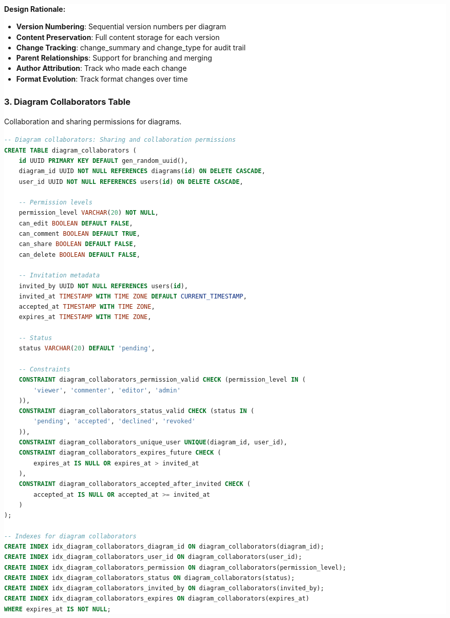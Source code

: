 **Design Rationale:**
- **Version Numbering**: Sequential version numbers per diagram
- **Content Preservation**: Full content storage for each version
- **Change Tracking**: change_summary and change_type for audit trail
- **Parent Relationships**: Support for branching and merging
- **Author Attribution**: Track who made each change
- **Format Evolution**: Track format changes over time

### 3. Diagram Collaborators Table
Collaboration and sharing permissions for diagrams.

```sql
-- Diagram collaborators: Sharing and collaboration permissions
CREATE TABLE diagram_collaborators (
    id UUID PRIMARY KEY DEFAULT gen_random_uuid(),
    diagram_id UUID NOT NULL REFERENCES diagrams(id) ON DELETE CASCADE,
    user_id UUID NOT NULL REFERENCES users(id) ON DELETE CASCADE,
    
    -- Permission levels
    permission_level VARCHAR(20) NOT NULL,
    can_edit BOOLEAN DEFAULT FALSE,
    can_comment BOOLEAN DEFAULT TRUE,
    can_share BOOLEAN DEFAULT FALSE,
    can_delete BOOLEAN DEFAULT FALSE,
    
    -- Invitation metadata
    invited_by UUID NOT NULL REFERENCES users(id),
    invited_at TIMESTAMP WITH TIME ZONE DEFAULT CURRENT_TIMESTAMP,
    accepted_at TIMESTAMP WITH TIME ZONE,
    expires_at TIMESTAMP WITH TIME ZONE,
    
    -- Status
    status VARCHAR(20) DEFAULT 'pending',
    
    -- Constraints
    CONSTRAINT diagram_collaborators_permission_valid CHECK (permission_level IN (
        'viewer', 'commenter', 'editor', 'admin'
    )),
    CONSTRAINT diagram_collaborators_status_valid CHECK (status IN (
        'pending', 'accepted', 'declined', 'revoked'
    )),
    CONSTRAINT diagram_collaborators_unique_user UNIQUE(diagram_id, user_id),
    CONSTRAINT diagram_collaborators_expires_future CHECK (
        expires_at IS NULL OR expires_at > invited_at
    ),
    CONSTRAINT diagram_collaborators_accepted_after_invited CHECK (
        accepted_at IS NULL OR accepted_at >= invited_at
    )
);

-- Indexes for diagram collaborators
CREATE INDEX idx_diagram_collaborators_diagram_id ON diagram_collaborators(diagram_id);
CREATE INDEX idx_diagram_collaborators_user_id ON diagram_collaborators(user_id);
CREATE INDEX idx_diagram_collaborators_permission ON diagram_collaborators(permission_level);
CREATE INDEX idx_diagram_collaborators_status ON diagram_collaborators(status);
CREATE INDEX idx_diagram_collaborators_invited_by ON diagram_collaborators(invited_by);
CREATE INDEX idx_diagram_collaborators_expires ON diagram_collaborators(expires_at) 
WHERE expires_at IS NOT NULL;
```
